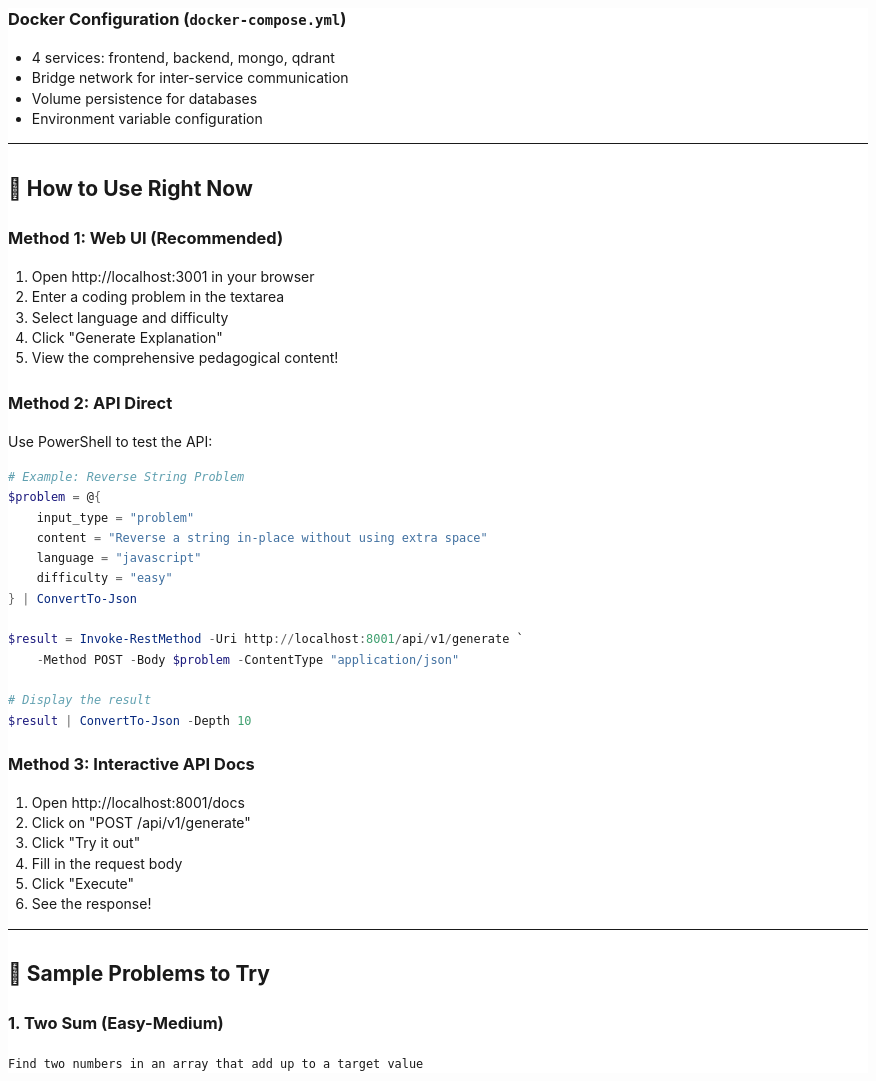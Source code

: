 ### Docker Configuration (`docker-compose.yml`)
- 4 services: frontend, backend, mongo, qdrant
- Bridge network for inter-service communication
- Volume persistence for databases
- Environment variable configuration

---

## 🎯 How to Use Right Now

### Method 1: Web UI (Recommended)
1. Open http://localhost:3001 in your browser
2. Enter a coding problem in the textarea
3. Select language and difficulty
4. Click "Generate Explanation"
5. View the comprehensive pedagogical content!

### Method 2: API Direct
Use PowerShell to test the API:

```powershell
# Example: Reverse String Problem
$problem = @{
    input_type = "problem"
    content = "Reverse a string in-place without using extra space"
    language = "javascript"
    difficulty = "easy"
} | ConvertTo-Json

$result = Invoke-RestMethod -Uri http://localhost:8001/api/v1/generate `
    -Method POST -Body $problem -ContentType "application/json"

# Display the result
$result | ConvertTo-Json -Depth 10
```

### Method 3: Interactive API Docs
1. Open http://localhost:8001/docs
2. Click on "POST /api/v1/generate"
3. Click "Try it out"
4. Fill in the request body
5. Click "Execute"
6. See the response!

---

## 🎨 Sample Problems to Try

### 1. **Two Sum** (Easy-Medium)
```
Find two numbers in an array that add up to a target value
```

